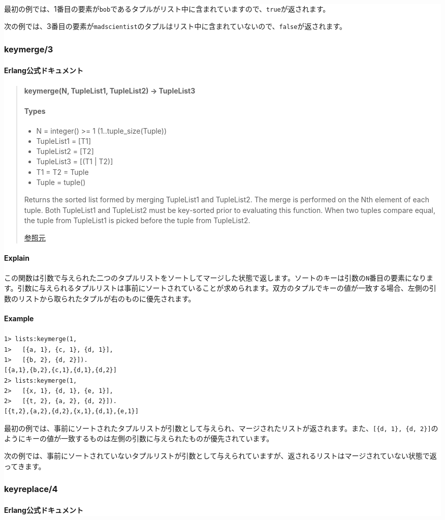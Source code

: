 最初の例では、1番目の要素が`bob`であるタプルがリスト中に含まれていますので、`true`が返されます。

次の例では、3番目の要素が`madscientist`のタプルはリスト中に含まれていないので、`false`が返されます。


### keymerge/3

#### Erlang公式ドキュメント

> #### keymerge(N, TupleList1, TupleList2) -> TupleList3
> 
> #### Types
> 
> + N = integer() >= 1 (1..tuple_size(Tuple))
> + TupleList1 = [T1]
> + TupleList2 = [T2]
> + TupleList3 = [(T1 | T2)]
> + T1 = T2 = Tuple
> + Tuple = tuple()
> 
> Returns the sorted list formed by merging TupleList1 and TupleList2. The merge is performed on the Nth element of each tuple. Both TupleList1 and TupleList2 must be key-sorted prior to evaluating this function. When two tuples compare equal, the tuple from TupleList1 is picked before the tuple from TupleList2.
> 
> [参照元](http://erlang.org/doc/man/lists.html#keymerge-3)

#### Explain

この関数は引数で与えられた二つのタプルリストをソートしてマージした状態で返します。ソートのキーは引数の`N`番目の要素になります。引数に与えられるタプルリストは事前にソートされていることが求められます。双方のタプルでキーの値が一致する場合、左側の引数のリストから取られたタプルが右のものに優先されます。


#### Example

```
1> lists:keymerge(1,  
1>   [{a, 1}, {c, 1}, {d, 1}],
1>   [{b, 2}, {d, 2}]).
[{a,1},{b,2},{c,1},{d,1},{d,2}]
2> lists:keymerge(1,
2>   [{x, 1}, {d, 1}, {e, 1}],
2>   [{t, 2}, {a, 2}, {d, 2}]).
[{t,2},{a,2},{d,2},{x,1},{d,1},{e,1}]
```

最初の例では、事前にソートされたタプルリストが引数として与えられ、マージされたリストが返されます。また、`[{d, 1}, {d, 2}]`のようにキーの値が一致するものは左側の引数に与えられたものが優先されています。

次の例では、事前にソートされていないタプルリストが引数として与えられていますが、返されるリストはマージされていない状態で返ってきます。


### keyreplace/4

#### Erlang公式ドキュメント

